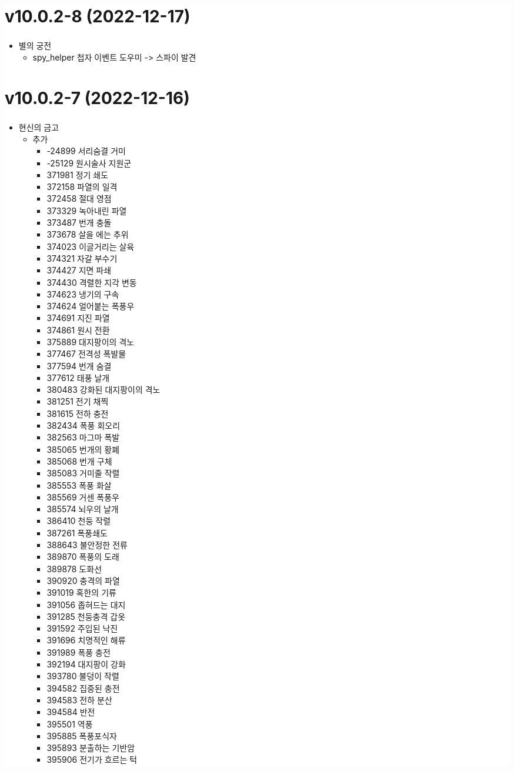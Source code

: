 
# v10.0.2-8 (2022-12-17)

- 별의 궁전
  - spy_helper 첩자 이벤트 도우미 ->  스파이 발견


# v10.0.2-7 (2022-12-16)

- 현신의 금고
  - 추가
    - -24899 서리숨결 거미
    - -25129 원시술사 지원군
    - 371981 정기 쇄도
    - 372158 파열의 일격
    - 372458 절대 영점
    - 373329 녹아내린 파열
    - 373487 번개 충돌
    - 373678 살을 에는 추위
    - 374023 이글거리는 살육
    - 374321 자갈 부수기
    - 374427 지면 파쇄  
    - 374430 격렬한 지각 변동
    - 374623 냉기의 구속
    - 374624 얼어붙는 폭풍우
    - 374691 지진 파열 
    - 374861 원시 전환 
    - 375889 대지팡이의 격노
    - 377467 전격성 폭발물
    - 377594 번개 숨결
    - 377612 태풍 날개
    - 380483 강화된 대지팡이의 격노
    - 381251 전기 채찍
    - 381615 전하 충전  
    - 382434 폭풍 회오리
    - 382563 마그마 폭발
    - 385065 번개의 황폐  
    - 385068 번개 구체
    - 385083 거미줄 작렬
    - 385553 폭풍 화살 
    - 385569 거센 폭풍우
    - 385574 뇌우의 날개
    - 386410 천둥 작렬
    - 387261 폭풍쇄도
    - 388643 불안정한 전류
    - 389870 폭풍의 도래  
    - 389878 도화선
    - 390920 충격의 파열
    - 391019 혹한의 기류
    - 391056 좁혀드는 대지  
    - 391285 천둥충격 갑옷
    - 391592 주입된 낙진
    - 391696 치명적인 해류
    - 391989 폭풍 충전
    - 392194 대지팡이 강화
    - 393780 불덩이 작렬
    - 394582 집중된 충전
    - 394583 전하 분산
    - 394584 반전
    - 395501 역풍
    - 395885 폭풍포식자
    - 395893 분출하는 기반암
    - 395906 전기가 흐르는 턱